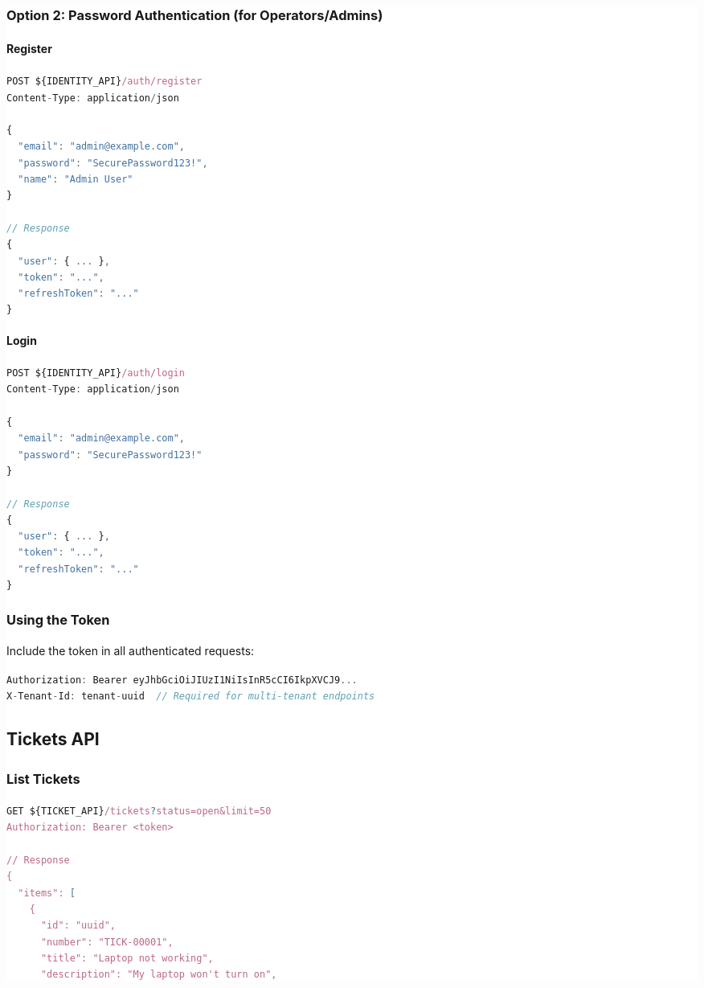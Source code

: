 ### Option 2: Password Authentication (for Operators/Admins)

#### Register
```typescript
POST ${IDENTITY_API}/auth/register
Content-Type: application/json

{
  "email": "admin@example.com",
  "password": "SecurePassword123!",
  "name": "Admin User"
}

// Response
{
  "user": { ... },
  "token": "...",
  "refreshToken": "..."
}
```

#### Login
```typescript
POST ${IDENTITY_API}/auth/login
Content-Type: application/json

{
  "email": "admin@example.com",
  "password": "SecurePassword123!"
}

// Response
{
  "user": { ... },
  "token": "...",
  "refreshToken": "..."
}
```

### Using the Token

Include the token in all authenticated requests:

```typescript
Authorization: Bearer eyJhbGciOiJIUzI1NiIsInR5cCI6IkpXVCJ9...
X-Tenant-Id: tenant-uuid  // Required for multi-tenant endpoints
```

## Tickets API

### List Tickets
```typescript
GET ${TICKET_API}/tickets?status=open&limit=50
Authorization: Bearer <token>

// Response
{
  "items": [
    {
      "id": "uuid",
      "number": "TICK-00001",
      "title": "Laptop not working",
      "description": "My laptop won't turn on",
```